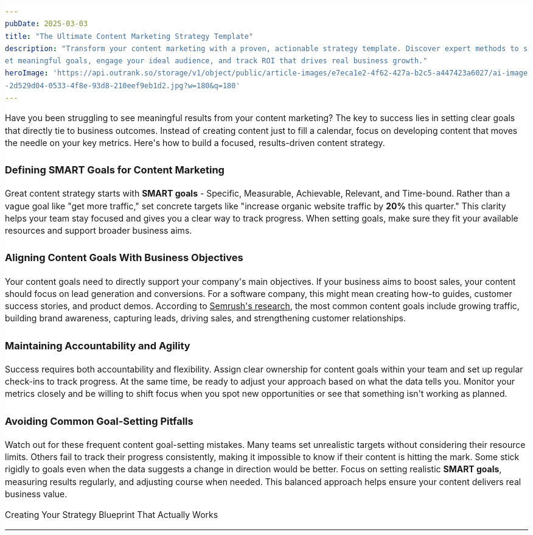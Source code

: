 ```yaml
---
pubDate: 2025-03-03
title: "The Ultimate Content Marketing Strategy Template"
description: "Transform your content marketing with a proven, actionable strategy template. Discover expert methods to set meaningful goals, engage your ideal audience, and track ROI that drives real business growth."
heroImage: 'https://api.outrank.so/storage/v1/object/public/article-images/e7eca1e2-4f62-427a-b2c5-a447423a6027/ai-image-2d529d04-0533-4f8e-93d8-210eef9eb1d2.jpg?w=180&q=180'
---
```


Have you been struggling to see meaningful results from your content marketing? The key to success lies in setting clear goals that directly tie to business outcomes. Instead of creating content just to fill a calendar, focus on developing content that moves the needle on your key metrics. Here's how to build a focused, results-driven content strategy.

### Defining SMART Goals for Content Marketing

Great content strategy starts with **SMART goals** - Specific, Measurable, Achievable, Relevant, and Time-bound. Rather than a vague goal like "get more traffic," set concrete targets like "increase organic website traffic by **20%** this quarter." This clarity helps your team stay focused and gives you a clear way to track progress. When setting goals, make sure they fit your available resources and support broader business aims.

### Aligning Content Goals With Business Objectives

Your content goals need to directly support your company's main objectives. If your business aims to boost sales, your content should focus on lead generation and conversions. For a software company, this might mean creating how-to guides, customer success stories, and product demos. According to [Semrush's research](https://www.semrush.com/blog/content-strategy-template/), the most common content goals include growing traffic, building brand awareness, capturing leads, driving sales, and strengthening customer relationships.

### Maintaining Accountability and Agility

Success requires both accountability and flexibility. Assign clear ownership for content goals within your team and set up regular check-ins to track progress. At the same time, be ready to adjust your approach based on what the data tells you. Monitor your metrics closely and be willing to shift focus when you spot new opportunities or see that something isn't working as planned.

### Avoiding Common Goal-Setting Pitfalls

Watch out for these frequent content goal-setting mistakes. Many teams set unrealistic targets without considering their resource limits. Others fail to track their progress consistently, making it impossible to know if their content is hitting the mark. Some stick rigidly to goals even when the data suggests a change in direction would be better. Focus on setting realistic **SMART goals**, measuring results regularly, and adjusting course when needed. This balanced approach helps ensure your content delivers real business value.

Creating Your Strategy Blueprint That Actually Works

----------------------------------------------------
